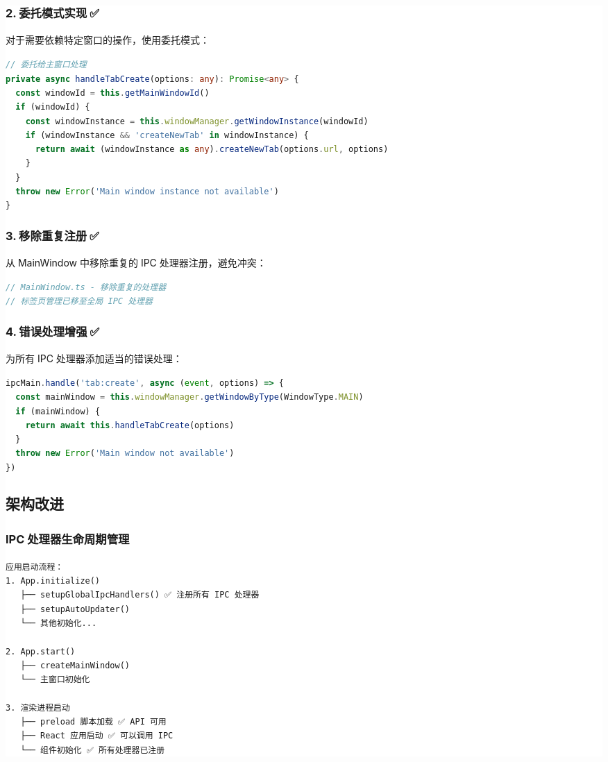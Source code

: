 
### 2. 委托模式实现 ✅

对于需要依赖特定窗口的操作，使用委托模式：

```typescript
// 委托给主窗口处理
private async handleTabCreate(options: any): Promise<any> {
  const windowId = this.getMainWindowId()
  if (windowId) {
    const windowInstance = this.windowManager.getWindowInstance(windowId)
    if (windowInstance && 'createNewTab' in windowInstance) {
      return await (windowInstance as any).createNewTab(options.url, options)
    }
  }
  throw new Error('Main window instance not available')
}
```

### 3. 移除重复注册 ✅

从 MainWindow 中移除重复的 IPC 处理器注册，避免冲突：

```typescript
// MainWindow.ts - 移除重复的处理器
// 标签页管理已移至全局 IPC 处理器
```

### 4. 错误处理增强 ✅

为所有 IPC 处理器添加适当的错误处理：

```typescript
ipcMain.handle('tab:create', async (event, options) => {
  const mainWindow = this.windowManager.getWindowByType(WindowType.MAIN)
  if (mainWindow) {
    return await this.handleTabCreate(options)
  }
  throw new Error('Main window not available')
})
```

## 架构改进

### IPC 处理器生命周期管理

```
应用启动流程：
1. App.initialize() 
   ├── setupGlobalIpcHandlers() ✅ 注册所有 IPC 处理器
   ├── setupAutoUpdater()
   └── 其他初始化...

2. App.start()
   ├── createMainWindow()
   └── 主窗口初始化

3. 渲染进程启动
   ├── preload 脚本加载 ✅ API 可用
   ├── React 应用启动 ✅ 可以调用 IPC
   └── 组件初始化 ✅ 所有处理器已注册
```
